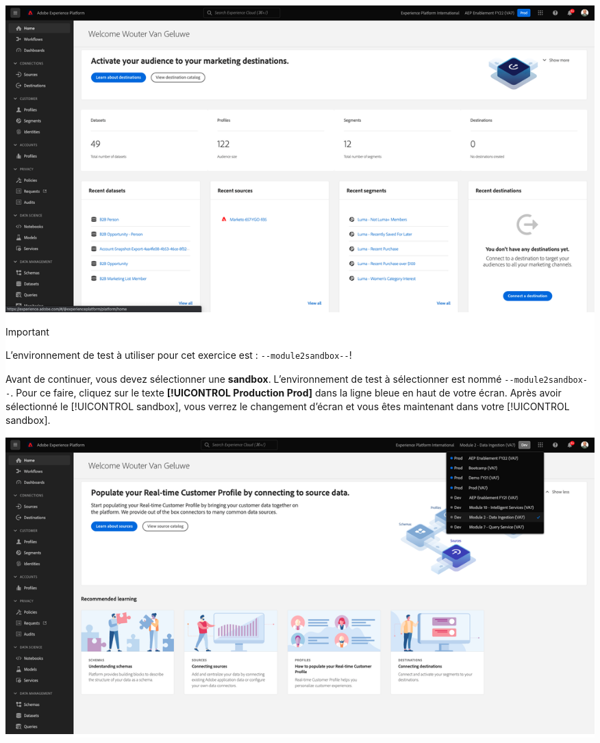 ![Ingestion des données](../module2/images/home.png)

>[!IMPORTANT]
>
>L’environnement de test à utiliser pour cet exercice est : ``--module2sandbox--``!

Avant de continuer, vous devez sélectionner une **sandbox**. L’environnement de test à sélectionner est nommé ``--module2sandbox--``. Pour ce faire, cliquez sur le texte **[!UICONTROL Production Prod]** dans la ligne bleue en haut de votre écran. Après avoir sélectionné le [!UICONTROL sandbox], vous verrez le changement d’écran et vous êtes maintenant dans votre [!UICONTROL sandbox].

![Ingestion des données](./images/sb1.png)
